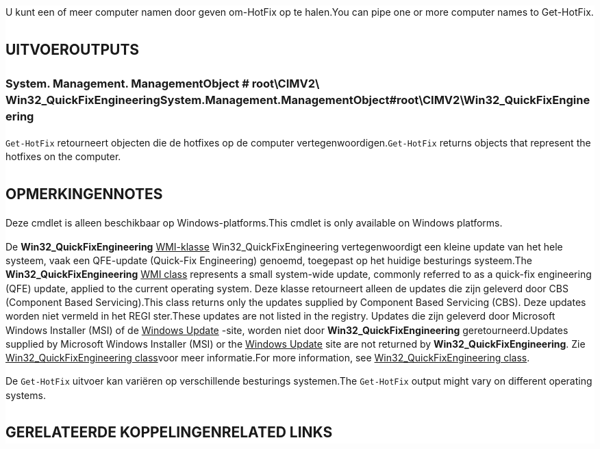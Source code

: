 <span data-ttu-id="a64c4-158">U kunt een of meer computer namen door geven om-HotFix op te halen.</span><span class="sxs-lookup"><span data-stu-id="a64c4-158">You can pipe one or more computer names to Get-HotFix.</span></span>

## <span data-ttu-id="a64c4-159">UITVOER</span><span class="sxs-lookup"><span data-stu-id="a64c4-159">OUTPUTS</span></span>

### <span data-ttu-id="a64c4-160">System. Management. ManagementObject # root\CIMV2\ Win32_QuickFixEngineering</span><span class="sxs-lookup"><span data-stu-id="a64c4-160">System.Management.ManagementObject#root\CIMV2\Win32_QuickFixEngineering</span></span>

<span data-ttu-id="a64c4-161">`Get-HotFix` retourneert objecten die de hotfixes op de computer vertegenwoordigen.</span><span class="sxs-lookup"><span data-stu-id="a64c4-161">`Get-HotFix` returns objects that represent the hotfixes on the computer.</span></span>

## <span data-ttu-id="a64c4-162">OPMERKINGEN</span><span class="sxs-lookup"><span data-stu-id="a64c4-162">NOTES</span></span>

<span data-ttu-id="a64c4-163">Deze cmdlet is alleen beschikbaar op Windows-platforms.</span><span class="sxs-lookup"><span data-stu-id="a64c4-163">This cmdlet is only available on Windows platforms.</span></span>

<span data-ttu-id="a64c4-164">De **Win32_QuickFixEngineering** [WMI-klasse](/windows/desktop/WmiSdk/retrieving-a-class) Win32_QuickFixEngineering vertegenwoordigt een kleine update van het hele systeem, vaak een QFE-update (Quick-Fix Engineering) genoemd, toegepast op het huidige besturings systeem.</span><span class="sxs-lookup"><span data-stu-id="a64c4-164">The **Win32_QuickFixEngineering** [WMI class](/windows/desktop/WmiSdk/retrieving-a-class) represents a small system-wide update, commonly referred to as a quick-fix engineering (QFE) update, applied to the current operating system.</span></span> <span data-ttu-id="a64c4-165">Deze klasse retourneert alleen de updates die zijn geleverd door CBS (Component Based Servicing).</span><span class="sxs-lookup"><span data-stu-id="a64c4-165">This class returns only the updates supplied by Component Based Servicing (CBS).</span></span> <span data-ttu-id="a64c4-166">Deze updates worden niet vermeld in het REGI ster.</span><span class="sxs-lookup"><span data-stu-id="a64c4-166">These updates are not listed in the registry.</span></span> <span data-ttu-id="a64c4-167">Updates die zijn geleverd door Microsoft Windows Installer (MSI) of de [Windows Update](https://update.microsoft.com) -site, worden niet door **Win32_QuickFixEngineering** geretourneerd.</span><span class="sxs-lookup"><span data-stu-id="a64c4-167">Updates supplied by Microsoft Windows Installer (MSI) or the [Windows Update](https://update.microsoft.com) site are not returned by **Win32_QuickFixEngineering**.</span></span> <span data-ttu-id="a64c4-168">Zie [Win32_QuickFixEngineering class](/windows/desktop/CIMWin32Prov/win32-quickfixengineering)voor meer informatie.</span><span class="sxs-lookup"><span data-stu-id="a64c4-168">For more information, see [Win32_QuickFixEngineering class](/windows/desktop/CIMWin32Prov/win32-quickfixengineering).</span></span>

<span data-ttu-id="a64c4-169">De `Get-HotFix` uitvoer kan variëren op verschillende besturings systemen.</span><span class="sxs-lookup"><span data-stu-id="a64c4-169">The `Get-HotFix` output might vary on different operating systems.</span></span>

## <span data-ttu-id="a64c4-170">GERELATEERDE KOPPELINGEN</span><span class="sxs-lookup"><span data-stu-id="a64c4-170">RELATED LINKS</span></span>
